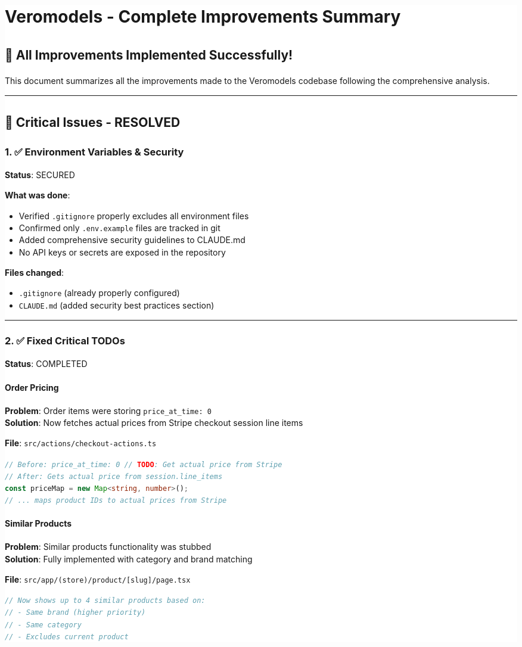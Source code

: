 # Veromodels - Complete Improvements Summary

## 🎉 All Improvements Implemented Successfully!

This document summarizes all the improvements made to the Veromodels codebase following the comprehensive analysis.

---

## 🔴 Critical Issues - RESOLVED

### 1. ✅ Environment Variables & Security
**Status**: SECURED

**What was done**:
- Verified `.gitignore` properly excludes all environment files
- Confirmed only `.env.example` files are tracked in git
- Added comprehensive security guidelines to CLAUDE.md
- No API keys or secrets are exposed in the repository

**Files changed**:
- `.gitignore` (already properly configured)
- `CLAUDE.md` (added security best practices section)

---

### 2. ✅ Fixed Critical TODOs
**Status**: COMPLETED

#### **Order Pricing** 
**Problem**: Order items were storing `price_at_time: 0`  
**Solution**: Now fetches actual prices from Stripe checkout session line items

**File**: `src/actions/checkout-actions.ts`
```typescript
// Before: price_at_time: 0 // TODO: Get actual price from Stripe
// After: Gets actual price from session.line_items
const priceMap = new Map<string, number>();
// ... maps product IDs to actual prices from Stripe
```

#### **Similar Products**
**Problem**: Similar products functionality was stubbed  
**Solution**: Fully implemented with category and brand matching

**File**: `src/app/(store)/product/[slug]/page.tsx`
```typescript
// Now shows up to 4 similar products based on:
// - Same brand (higher priority)
// - Same category
// - Excludes current product
```

